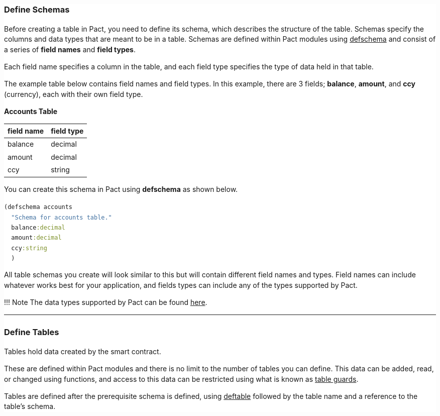### **Define Schemas**

Before creating a table in Pact, you need to define its schema, which describes the structure of the table. Schemas specify the columns and data types that are meant to be in a table. Schemas are defined within Pact modules using <a href="https://pact-language.readthedocs.io/en/latest/pact-reference.html?highlight=tables%20and%20schemas#defschema" target="_blank">defschema</a> and consist of a series of **field names** and **field types**.

Each field name specifies a column in the table, and each field type specifies the type of data held in that table. 

The example table below contains field names and field types. In this example, there are 3 fields; **balance**, **amount**, and **ccy** (currency), each with their own field type.

**Accounts Table**

|    field name     |   field type   |
|-----------|-----------|
| balance   | decimal   |
| amount    | decimal   |
| ccy       | string    |


You can create this schema in Pact using **defschema** as shown below.

``` clojure
(defschema accounts
  "Schema for accounts table."
  balance:decimal
  amount:decimal
  ccy:string
  )
```

All table schemas you create will look similar to this but will contain different field names and types. Field names can include whatever works best for your application, and fields types can include any of the types supported by Pact. 

!!! Note
      The data types supported by Pact can be found <a href="https://pact-language.readthedocs.io/en/latest/pact-reference.html?highlight=types#data-types" target="_blank">here</a>.

___

### **Define Tables**

Tables hold data created by the smart contract. 

These are defined within Pact modules and there is no limit to the number of tables you can define. This data can be added, read, or changed using functions, and access to this data can be restricted using what is known as <a href="https://pact-language.readthedocs.io/en/latest/pact-reference.html?highlight=table%20guards#module-table-guards" target="_blank">table guards</a>.

Tables are defined after the prerequisite schema is defined, using <a href="https://pact-language.readthedocs.io/en/latest/pact-reference.html?highlight=deftable#deftable" target="_blank">deftable</a> followed by the table name and a reference to the table’s schema.
